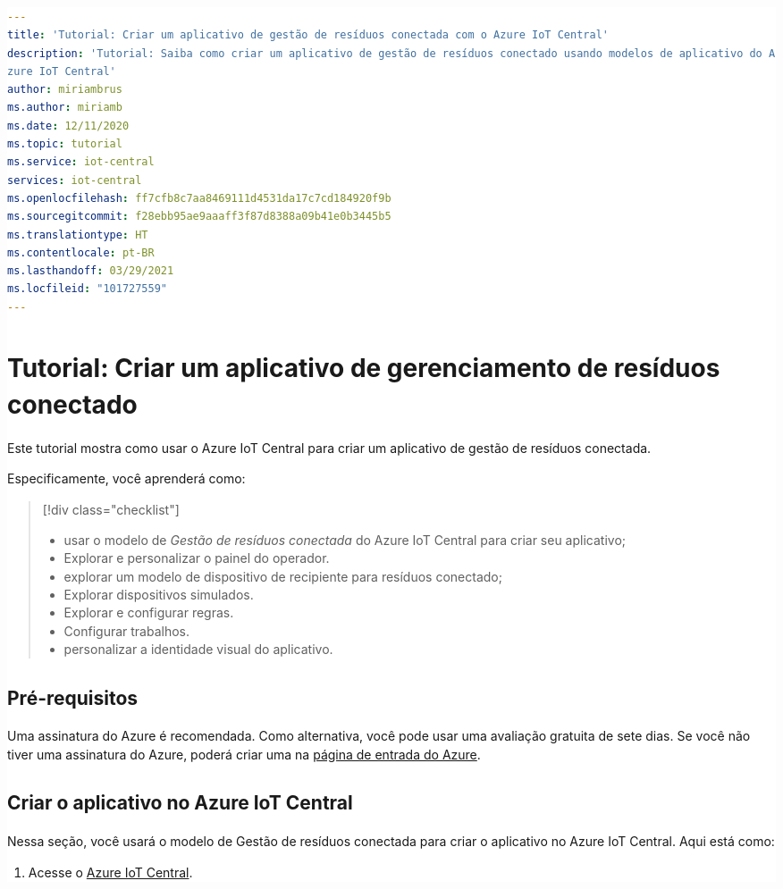 ```yaml
---
title: 'Tutorial: Criar um aplicativo de gestão de resíduos conectada com o Azure IoT Central'
description: 'Tutorial: Saiba como criar um aplicativo de gestão de resíduos conectado usando modelos de aplicativo do Azure IoT Central'
author: miriambrus
ms.author: miriamb
ms.date: 12/11/2020
ms.topic: tutorial
ms.service: iot-central
services: iot-central
ms.openlocfilehash: ff7cfb8c7aa8469111d4531da17c7cd184920f9b
ms.sourcegitcommit: f28ebb95ae9aaaff3f87d8388a09b41e0b3445b5
ms.translationtype: HT
ms.contentlocale: pt-BR
ms.lasthandoff: 03/29/2021
ms.locfileid: "101727559"
---
```

# <a name="tutorial-create-a-connected-waste-management-app"></a>Tutorial: Criar um aplicativo de gerenciamento de resíduos conectado

Este tutorial mostra como usar o Azure IoT Central para criar um aplicativo de gestão de resíduos conectada. 

Especificamente, você aprenderá como: 

> [!div class="checklist"]
> * usar o modelo de *Gestão de resíduos conectada* do Azure IoT Central para criar seu aplicativo;
> * Explorar e personalizar o painel do operador. 
> * explorar um modelo de dispositivo de recipiente para resíduos conectado;
> * Explorar dispositivos simulados.
> * Explorar e configurar regras.
> * Configurar trabalhos.
> * personalizar a identidade visual do aplicativo.

## <a name="prerequisites"></a>Pré-requisitos

Uma assinatura do Azure é recomendada. Como alternativa, você pode usar uma avaliação gratuita de sete dias. Se você não tiver uma assinatura do Azure, poderá criar uma na [página de entrada do Azure](https://aka.ms/createazuresubscription).

## <a name="create-your-app-in-azure-iot-central"></a>Criar o aplicativo no Azure IoT Central

Nessa seção, você usará o modelo de Gestão de resíduos conectada para criar o aplicativo no Azure IoT Central. Aqui está como:

1. Acesse o [Azure IoT Central](https://aka.ms/iotcentral).
